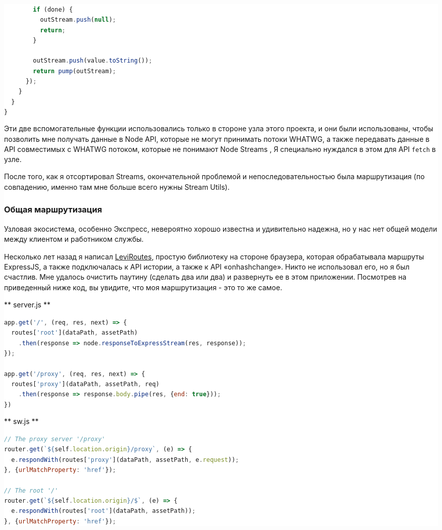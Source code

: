 ```javascript
        if (done) {
          outStream.push(null);
          return;
        }

        outStream.push(value.toString());
        return pump(outStream);
      });
    }
  }
}
```


Эти две вспомогательные функции использовались только в стороне узла этого проекта, и они были использованы, чтобы позволить мне получать данные в Node API, которые не могут принимать потоки WHATWG, а также передавать данные в API совместимых с WHATWG потоком, которые не понимают Node Streams , Я специально нуждался в этом для API `fetch` в узле.

После того, как я отсортировал Streams, окончательной проблемой и непоследовательностью была маршрутизация (по совпадению, именно там мне больше всего нужны Stream Utils).

### Общая маршрутизация

Узловая экосистема, особенно Экспресс, невероятно хорошо известна и удивительно надежна, но у нас нет общей модели между клиентом и работником службы.

Несколько лет назад я написал [LeviRoutes](https://github.com/PaulKinlan/leviroutes), простую библиотеку на стороне браузера, которая обрабатывала маршруты ExpressJS, а также подключалась к API истории, а также к API «onhashchange». Никто не использовал его, но я был счастлив. Мне удалось очистить паутину (сделать два или два) и развернуть ее в этом приложении. Посмотрев на приведенный ниже код, вы увидите, что моя маршрутизация - это то же самое.


** server.js **


```javascript
app.get('/', (req, res, next) => {
  routes['root'](dataPath, assetPath)
    .then(response => node.responseToExpressStream(res, response));         
});

app.get('/proxy', (req, res, next) => {
  routes['proxy'](dataPath, assetPath, req)
    .then(response => response.body.pipe(res, {end: true}));
})
```



** sw.js **


```javascript
// The proxy server '/proxy'
router.get(`${self.location.origin}/proxy`, (e) => {
  e.respondWith(routes['proxy'](dataPath, assetPath, e.request));
}, {urlMatchProperty: 'href'});

// The root '/'
router.get(`${self.location.origin}/$`, (e) => {
  e.respondWith(routes['root'](dataPath, assetPath));
}, {urlMatchProperty: 'href'});
```

